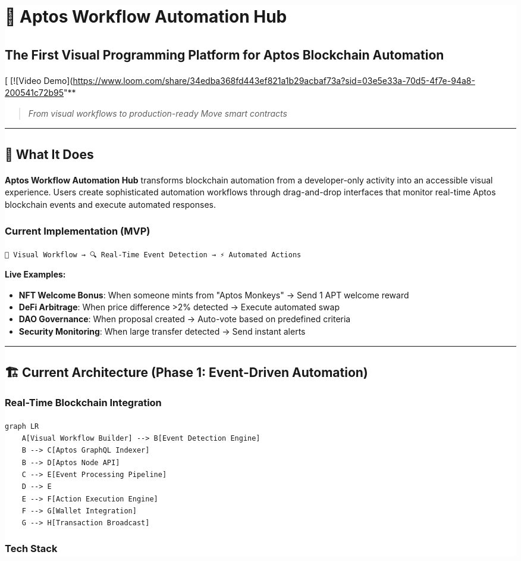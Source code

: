 # 🚀 Aptos Workflow Automation Hub

## The First Visual Programming Platform for Aptos Blockchain Automation

[ [![Video Demo](https://www.loom.com/share/34edba368fd443ef821a1b29acbaf73a?sid=03e5e33a-70d5-4f7e-94a8-200541c72b95"**

> _From visual workflows to production-ready Move smart contracts_

---

## 🎯 **What It Does**

**Aptos Workflow Automation Hub** transforms blockchain automation from a developer-only activity into an accessible visual experience. Users create sophisticated automation workflows through drag-and-drop interfaces that monitor real-time Aptos blockchain events and execute automated responses.

### **Current Implementation (MVP)**

```
🎨 Visual Workflow → 🔍 Real-Time Event Detection → ⚡ Automated Actions
```

**Live Examples:**

- **NFT Welcome Bonus**: When someone mints from "Aptos Monkeys" → Send 1 APT welcome reward
- **DeFi Arbitrage**: When price difference >2% detected → Execute automated swap
- **DAO Governance**: When proposal created → Auto-vote based on predefined criteria
- **Security Monitoring**: When large transfer detected → Send instant alerts

---

## 🏗️ **Current Architecture (Phase 1: Event-Driven Automation)**

### **Real-Time Blockchain Integration**

```mermaid
graph LR
    A[Visual Workflow Builder] --> B[Event Detection Engine]
    B --> C[Aptos GraphQL Indexer]
    B --> D[Aptos Node API]
    C --> E[Event Processing Pipeline]
    D --> E
    E --> F[Action Execution Engine]
    F --> G[Wallet Integration]
    G --> H[Transaction Broadcast]
```

### **Tech Stack**

